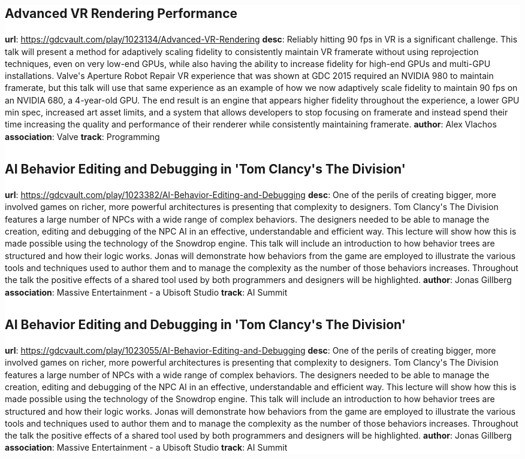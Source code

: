 ## Advanced VR Rendering Performance

**url**: https://gdcvault.com/play/1023134/Advanced-VR-Rendering
**desc**: Reliably hitting 90 fps in VR is a significant challenge. This talk will present a method for adaptively scaling fidelity to consistently maintain VR framerate without using reprojection techniques, even on very low-end GPUs, while also having the ability to increase fidelity for high-end GPUs and multi-GPU installations. Valve's Aperture Robot Repair VR experience that was shown at GDC 2015 required an NVIDIA 980 to maintain framerate, but this talk will use that same experience as an example of how we now adaptively scale fidelity to maintain 90 fps on an NVIDIA 680, a 4-year-old GPU. The end result is an engine that appears higher fidelity throughout the experience, a lower GPU min spec, increased art asset limits, and a system that allows developers to stop focusing on framerate and instead spend their time increasing the quality and performance of their renderer while consistently maintaining framerate.
**author**: Alex Vlachos
**association**: Valve
**track**: Programming

## AI Behavior Editing and Debugging in 'Tom Clancy's The Division'

**url**: https://gdcvault.com/play/1023382/AI-Behavior-Editing-and-Debugging
**desc**: One of the perils of creating bigger, more involved games on richer, more powerful architectures is presenting that complexity to designers. Tom Clancy's The Division features a large number of NPCs with a wide range of complex behaviors. The designers needed to be able to manage the creation, editing and debugging of the NPC AI in an effective, understandable and efficient way. This lecture will show how this is made possible using the technology of the Snowdrop engine. This talk will include an introduction to how behavior trees are structured and how their logic works. Jonas will demonstrate how behaviors from the game are employed to illustrate the various tools and techniques used to author them and to manage the complexity as the number of those behaviors increases. Throughout the talk the positive effects of a shared tool used by both programmers and designers will be highlighted.
**author**: Jonas Gillberg
**association**: Massive Entertainment - a Ubisoft Studio
**track**: AI Summit

## AI Behavior Editing and Debugging in 'Tom Clancy's The Division'

**url**: https://gdcvault.com/play/1023055/AI-Behavior-Editing-and-Debugging
**desc**: One of the perils of creating bigger, more involved games on richer, more powerful architectures is presenting that complexity to designers. Tom Clancy's The Division features a large number of NPCs with a wide range of complex behaviors. The designers needed to be able to manage the creation, editing and debugging of the NPC AI in an effective, understandable and efficient way. This lecture will show how this is made possible using the technology of the Snowdrop engine. This talk will include an introduction to how behavior trees are structured and how their logic works. Jonas will demonstrate how behaviors from the game are employed to illustrate the various tools and techniques used to author them and to manage the complexity as the number of those behaviors increases. Throughout the talk the positive effects of a shared tool used by both programmers and designers will be highlighted.
**author**: Jonas Gillberg
**association**: Massive Entertainment - a Ubisoft Studio
**track**: AI Summit
